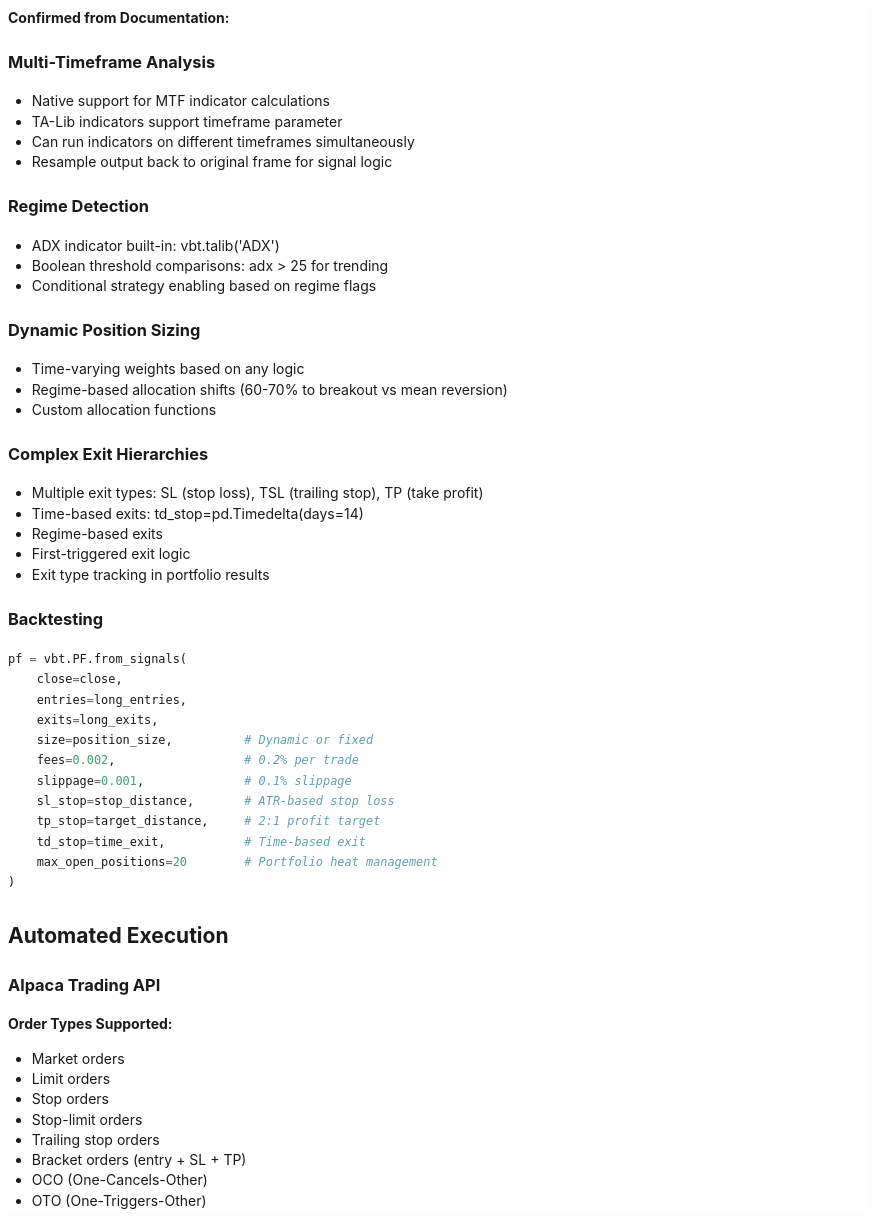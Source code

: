 **Confirmed from Documentation:**

### Multi-Timeframe Analysis
- Native support for MTF indicator calculations
- TA-Lib indicators support timeframe parameter
- Can run indicators on different timeframes simultaneously
- Resample output back to original frame for signal logic

### Regime Detection
- ADX indicator built-in: vbt.talib('ADX')
- Boolean threshold comparisons: adx > 25 for trending
- Conditional strategy enabling based on regime flags

### Dynamic Position Sizing
- Time-varying weights based on any logic
- Regime-based allocation shifts (60-70% to breakout vs mean reversion)
- Custom allocation functions

### Complex Exit Hierarchies
- Multiple exit types: SL (stop loss), TSL (trailing stop), TP (take profit)
- Time-based exits: td_stop=pd.Timedelta(days=14)
- Regime-based exits
- First-triggered exit logic
- Exit type tracking in portfolio results

### Backtesting
```python
pf = vbt.PF.from_signals(
    close=close,
    entries=long_entries,
    exits=long_exits,
    size=position_size,          # Dynamic or fixed
    fees=0.002,                  # 0.2% per trade
    slippage=0.001,              # 0.1% slippage
    sl_stop=stop_distance,       # ATR-based stop loss
    tp_stop=target_distance,     # 2:1 profit target
    td_stop=time_exit,           # Time-based exit
    max_open_positions=20        # Portfolio heat management
)
```

## Automated Execution

### Alpaca Trading API

**Order Types Supported:**
- Market orders
- Limit orders
- Stop orders
- Stop-limit orders
- Trailing stop orders
- Bracket orders (entry + SL + TP)
- OCO (One-Cancels-Other)
- OTO (One-Triggers-Other)
